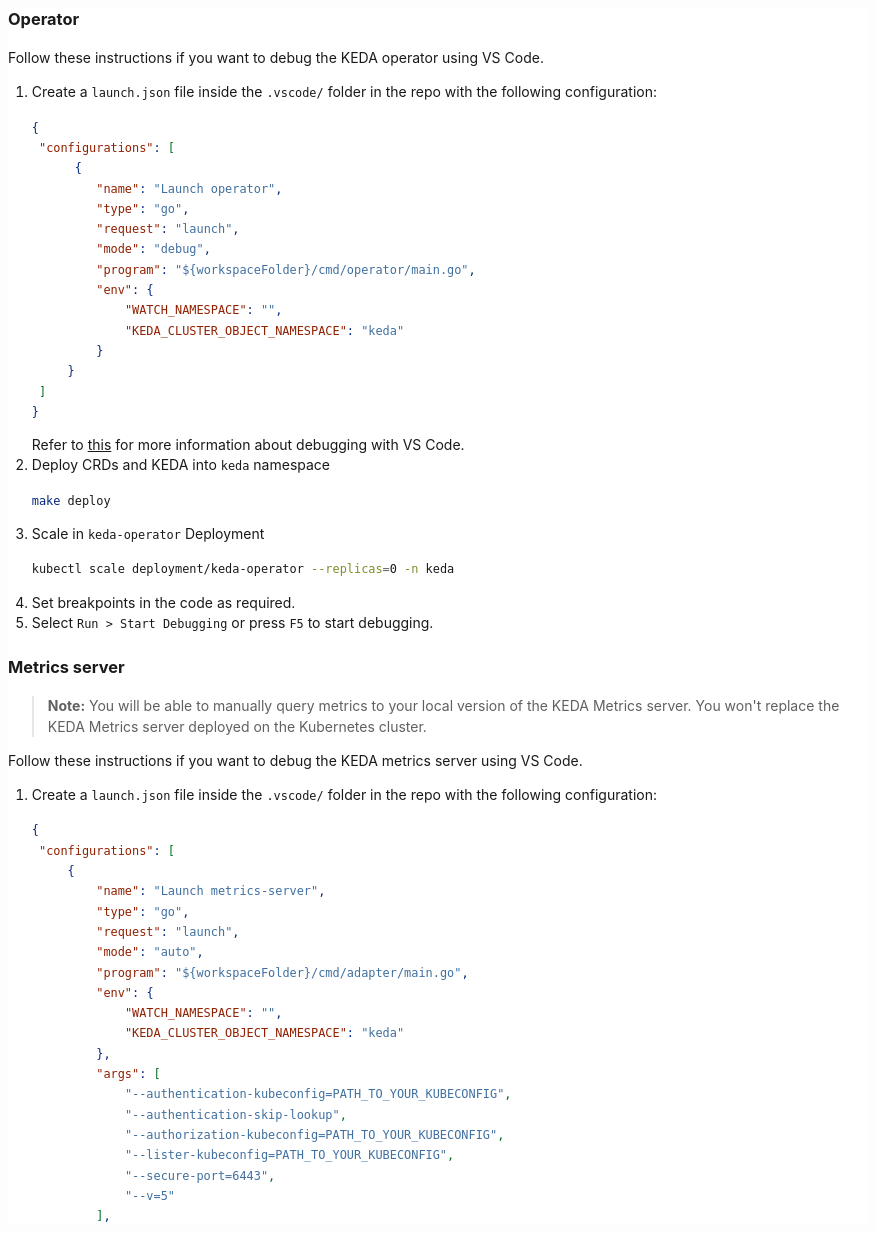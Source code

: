 ### Operator

Follow these instructions if you want to debug the KEDA operator using VS Code.

1. Create a `launch.json` file inside the `.vscode/` folder in the repo with the following configuration:
   ```json
   {
    "configurations": [
         {
            "name": "Launch operator",
            "type": "go",
            "request": "launch",
            "mode": "debug",
            "program": "${workspaceFolder}/cmd/operator/main.go",
            "env": {
                "WATCH_NAMESPACE": "",
                "KEDA_CLUSTER_OBJECT_NAMESPACE": "keda"
            }
        }
    ]
   }
   ```
   Refer to [this](https://code.visualstudio.com/docs/editor/debugging) for more information about debugging with VS Code.
2. Deploy CRDs and KEDA into `keda` namespace
   ```bash
   make deploy
   ```
3. Scale in `keda-operator` Deployment
   ```bash
   kubectl scale deployment/keda-operator --replicas=0 -n keda
   ```
4. Set breakpoints in the code as required.
5. Select `Run > Start Debugging` or press `F5` to start debugging.

### Metrics server

> **Note:** You will be able to manually query metrics to your local version of the KEDA Metrics server. You won't replace the KEDA Metrics server deployed on the Kubernetes cluster.

Follow these instructions if you want to debug the KEDA metrics server using VS Code.

1. Create a `launch.json` file inside the `.vscode/` folder in the repo with the following configuration:
   ```json
   {
    "configurations": [
        {
            "name": "Launch metrics-server",
            "type": "go",
            "request": "launch",
            "mode": "auto",
            "program": "${workspaceFolder}/cmd/adapter/main.go",
            "env": {
                "WATCH_NAMESPACE": "",
                "KEDA_CLUSTER_OBJECT_NAMESPACE": "keda"
            },
            "args": [
                "--authentication-kubeconfig=PATH_TO_YOUR_KUBECONFIG",
                "--authentication-skip-lookup",
                "--authorization-kubeconfig=PATH_TO_YOUR_KUBECONFIG",
                "--lister-kubeconfig=PATH_TO_YOUR_KUBECONFIG",
                "--secure-port=6443",
                "--v=5"
            ],
   ```